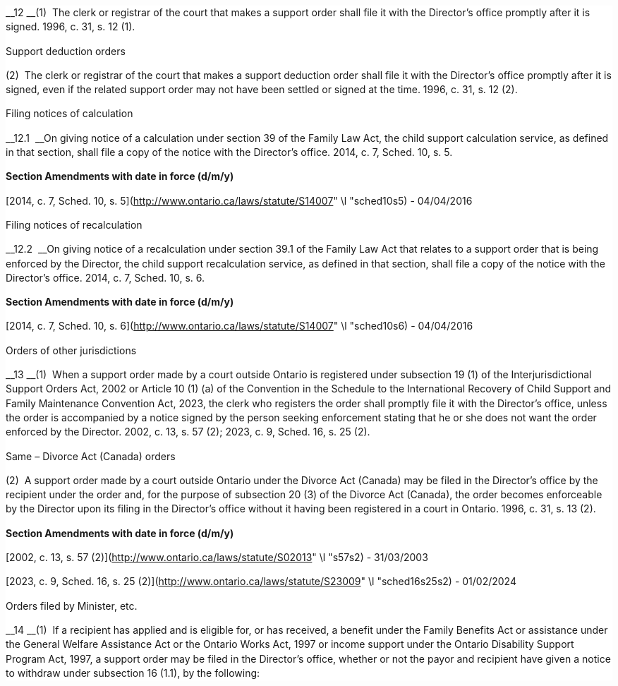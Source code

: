 <a id="BK20"></a>__12 __\(1\)  The clerk or registrar of the court that makes a support order shall file it with the Director’s office promptly after it is signed\.  1996, c\. 31, s\. 12 \(1\)\.

Support deduction orders

\(2\)  The clerk or registrar of the court that makes a support deduction order shall file it with the Director’s office promptly after it is signed, even if the related support order may not have been settled or signed at the time\.  1996, c\. 31, s\. 12 \(2\)\.

Filing notices of calculation

<a id="BK21"></a>__12\.1  __On giving notice of a calculation under section 39 of the Family Law Act, the child support calculation service, as defined in that section, shall file a copy of the notice with the Director’s office\. 2014, c\. 7, Sched\. 10, s\. 5\.

__Section Amendments with date in force \(d/m/y\)__

[2014, c\. 7, Sched\. 10, s\. 5](http://www.ontario.ca/laws/statute/S14007" \l "sched10s5) \- 04/04/2016

Filing notices of recalculation

<a id="BK22"></a>__12\.2  __On giving notice of a recalculation under section 39\.1 of the Family Law Act that relates to a support order that is being enforced by the Director, the child support recalculation service, as defined in that section, shall file a copy of the notice with the Director’s office\. 2014, c\. 7, Sched\. 10, s\. 6\.

__Section Amendments with date in force \(d/m/y\)__

[2014, c\. 7, Sched\. 10, s\. 6](http://www.ontario.ca/laws/statute/S14007" \l "sched10s6) \- 04/04/2016

Orders of other jurisdictions

<a id="BK23"></a>__13 __\(1\)  When a support order made by a court outside Ontario is registered under subsection 19 \(1\) of the Interjurisdictional Support Orders Act, 2002 or Article 10 \(1\) \(a\) of the Convention in the Schedule to the International Recovery of Child Support and Family Maintenance Convention Act, 2023, the clerk who registers the order shall promptly file it with the Director’s office, unless the order is accompanied by a notice signed by the person seeking enforcement stating that he or she does not want the order enforced by the Director\. 2002, c\. 13, s\. 57 \(2\); 2023, c\. 9, Sched\. 16, s\. 25 \(2\)\.

Same – Divorce Act \(Canada\) orders

\(2\)  A support order made by a court outside Ontario under the Divorce Act \(Canada\) may be filed in the Director’s office by the recipient under the order and, for the purpose of subsection 20 \(3\) of the Divorce Act \(Canada\), the order becomes enforceable by the Director upon its filing in the Director’s office without it having been registered in a court in Ontario\.  1996, c\. 31, s\. 13 \(2\)\.

__Section Amendments with date in force \(d/m/y\)__

[2002, c\. 13, s\. 57 \(2\)](http://www.ontario.ca/laws/statute/S02013" \l "s57s2) \- 31/03/2003

[2023, c\. 9, Sched\. 16, s\. 25 \(2\)](http://www.ontario.ca/laws/statute/S23009" \l "sched16s25s2) \- 01/02/2024

Orders filed by Minister, etc\.

<a id="BK24"></a>__14 __\(1\)  If a recipient has applied and is eligible for, or has received, a benefit under the Family Benefits Act or assistance under the General Welfare Assistance Act or the Ontario Works Act, 1997 or income support under the Ontario Disability Support Program Act, 1997, a support order may be filed in the Director’s office, whether or not the payor and recipient have given a notice to withdraw under subsection 16 \(1\.1\), by the following:
